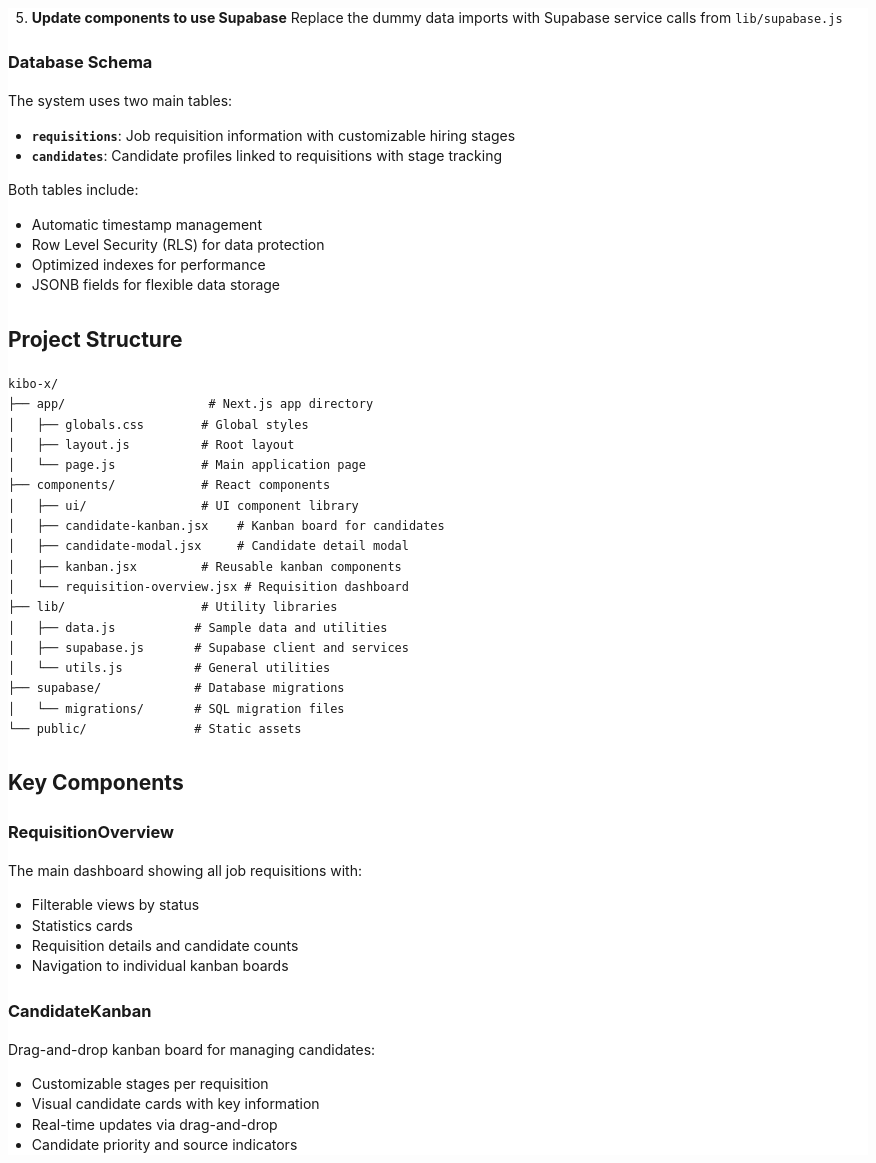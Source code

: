 5. **Update components to use Supabase**
   Replace the dummy data imports with Supabase service calls from `lib/supabase.js`

### Database Schema

The system uses two main tables:

- **`requisitions`**: Job requisition information with customizable hiring stages
- **`candidates`**: Candidate profiles linked to requisitions with stage tracking

Both tables include:
- Automatic timestamp management
- Row Level Security (RLS) for data protection
- Optimized indexes for performance
- JSONB fields for flexible data storage

## Project Structure

```
kibo-x/
├── app/                    # Next.js app directory
│   ├── globals.css        # Global styles
│   ├── layout.js          # Root layout
│   └── page.js            # Main application page
├── components/            # React components
│   ├── ui/                # UI component library
│   ├── candidate-kanban.jsx    # Kanban board for candidates
│   ├── candidate-modal.jsx     # Candidate detail modal
│   ├── kanban.jsx         # Reusable kanban components
│   └── requisition-overview.jsx # Requisition dashboard
├── lib/                   # Utility libraries
│   ├── data.js           # Sample data and utilities
│   ├── supabase.js       # Supabase client and services
│   └── utils.js          # General utilities
├── supabase/             # Database migrations
│   └── migrations/       # SQL migration files
└── public/               # Static assets
```

## Key Components

### RequisitionOverview
The main dashboard showing all job requisitions with:
- Filterable views by status
- Statistics cards
- Requisition details and candidate counts
- Navigation to individual kanban boards

### CandidateKanban
Drag-and-drop kanban board for managing candidates:
- Customizable stages per requisition
- Visual candidate cards with key information
- Real-time updates via drag-and-drop
- Candidate priority and source indicators

